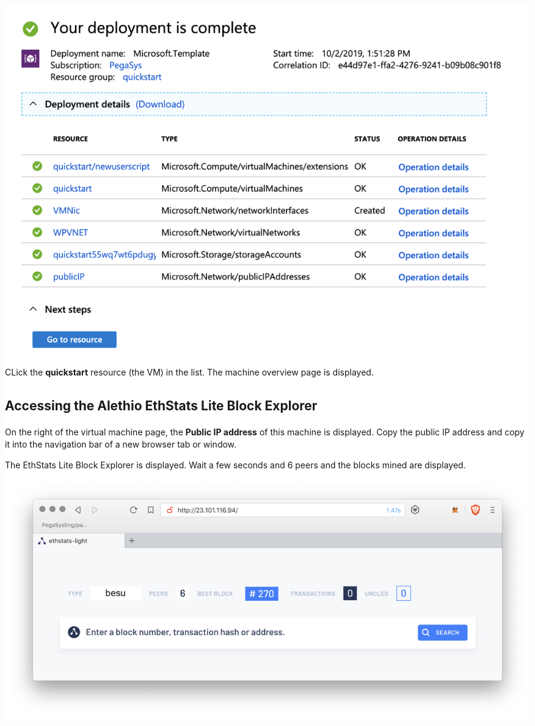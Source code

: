 ![Your deployment is complete screenshot](../../images/deployment-complete-screenshot.png)

CLick the **quickstart** resource (the VM) in the list. The machine overview page is displayed.

## Accessing the Alethio EthStats Lite Block Explorer

On the right of the virtual machine page, the **Public IP address** of this machine is displayed. 
Copy the public IP address and copy it into the navigation bar of a new browser tab or window.

The EthStats Lite Block Explorer is displayed.
Wait a few seconds and 6 peers and the blocks mined are displayed.

![Alethio EthStat-light explorer](../../images/alethio-light-explorer-screenshot.png)
